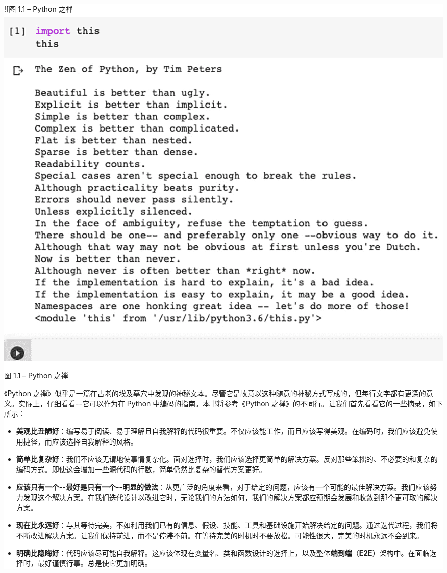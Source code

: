 ![图 1.1 – Python 之禅![图片 B17189_01_01.jpg](img/B17189_01_01.jpg)

图 1.1 – Python 之禅

《Python 之禅》似乎是一篇在古老的埃及墓穴中发现的神秘文本。尽管它是故意以这种随意的神秘方式写成的，但每行文字都有更深的意义。实际上，仔细看看--它可以作为在 Python 中编码的指南。本书将参考《Python 之禅》的不同行。让我们首先看看它的一些摘录，如下所示：

+   **美观比丑陋好**：编写易于阅读、易于理解且自我解释的代码很重要。不仅应该能工作，而且应该写得美观。在编码时，我们应该避免使用捷径，而应该选择自我解释的风格。

+   **简单比复杂好**：我们不应该无谓地使事情复杂化。面对选择时，我们应该选择更简单的解决方案。反对那些笨拙的、不必要的和复杂的编码方式。即使这会增加一些源代码的行数，简单仍然比复杂的替代方案更好。

+   **应该只有一个--最好是只有一个--明显的做法**：从更广泛的角度来看，对于给定的问题，应该有一个可能的最佳解决方案。我们应该努力发现这个解决方案。在我们迭代设计以改进它时，无论我们的方法如何，我们的解决方案都应预期会发展和收敛到那个更可取的解决方案。

+   **现在比永远好**：与其等待完美，不如利用我们已有的信息、假设、技能、工具和基础设施开始解决给定的问题。通过迭代过程，我们将不断改进解决方案。让我们保持前进，而不是停滞不前。在等待完美的时机时不要放松。可能性很大，完美的时机永远不会到来。

+   **明确比隐晦好**：代码应该尽可能自我解释。这应该体现在变量名、类和函数设计的选择上，以及整体**端到端**（**E2E**）架构中。在面临选择时，最好谨慎行事。总是使它更加明确。
